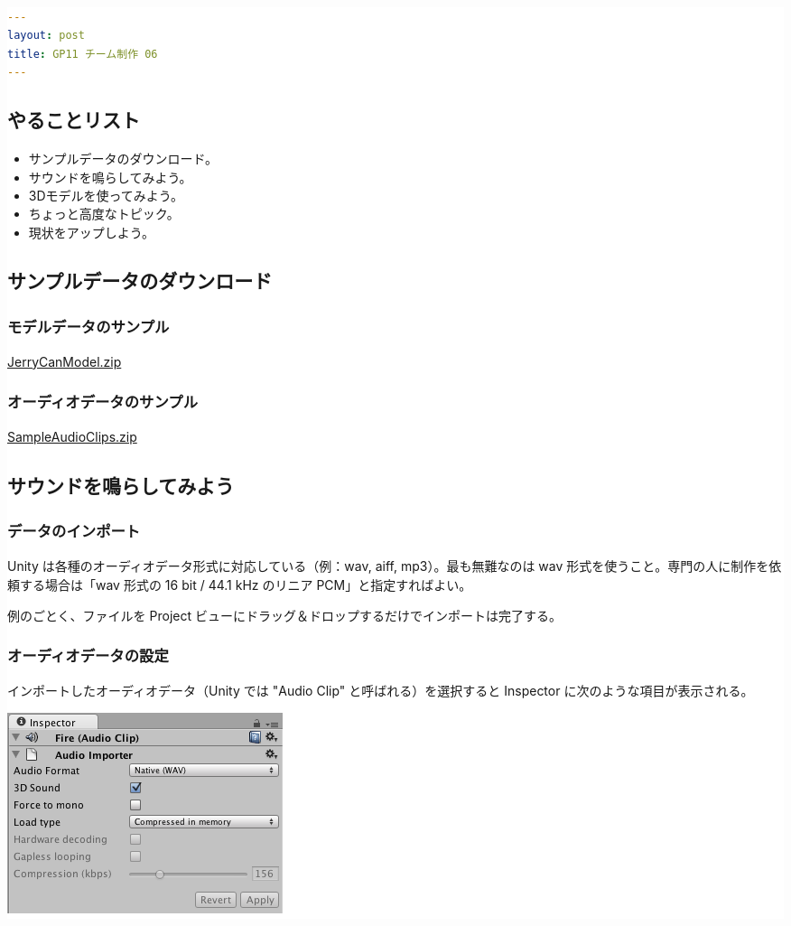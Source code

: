 ```yaml
---
layout: post
title: GP11 チーム制作 06
---
```


## やることリスト

 - サンプルデータのダウンロード。
 - サウンドを鳴らしてみよう。
 - 3Dモデルを使ってみよう。
 - ちょっと高度なトピック。
 - 現状をアップしよう。

## サンプルデータのダウンロード

### モデルデータのサンプル

[JerryCanModel.zip](https://github.com/downloads/vga-unity/ballistics/JerryCanModel.zip)

### オーディオデータのサンプル

[SampleAudioClips.zip](https://github.com/downloads/vga-unity/ballistics/SampleAudioClips.zip)

## サウンドを鳴らしてみよう

### データのインポート

Unity は各種のオーディオデータ形式に対応している（例：wav, aiff, mp3）。最も無難なのは wav 形式を使うこと。専門の人に制作を依頼する場合は「wav 形式の 16 bit / 44.1 kHz のリニア PCM」と指定すればよい。

例のごとく、ファイルを Project ビューにドラッグ＆ドロップするだけでインポートは完了する。

### オーディオデータの設定

インポートしたオーディオデータ（Unity では "Audio Clip" と呼ばれる）を選択すると Inspector に次のような項目が表示される。

![Audio Clip](/images/GP11-06-01.png)
